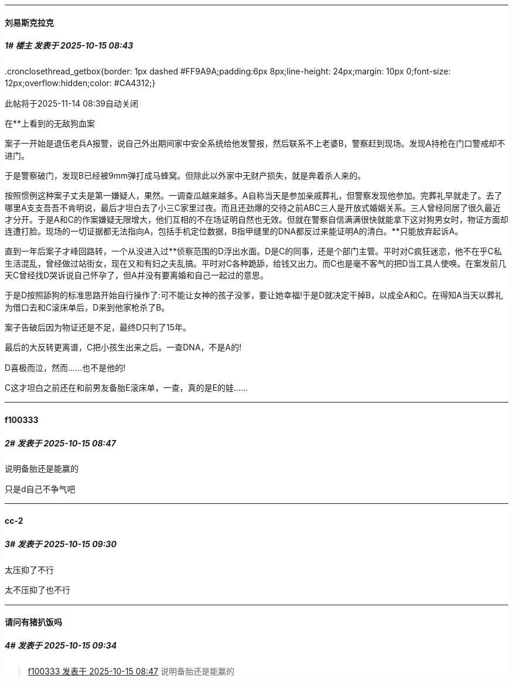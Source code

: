 ﻿
*****

####  刘易斯克拉克  
##### 1#       楼主       发表于 2025-10-15 08:43

.cronclosethread_getbox{border: 1px dashed #FF9A9A;padding:6px 8px;line-height: 24px;margin: 10px 0;font-size: 12px;overflow:hidden;color: #CA4312;}

此帖将于2025-11-14 08:39自动关闭

在**上看到的无敌狗血案

案子一开始是退伍老兵A报警，说自己外出期间家中安全系统给他发警报，然后联系不上老婆B，警察赶到现场。发现A持枪在门口警戒却不进门。

于是警察破门，发现B已经被9mm弹打成马蜂窝。但除此以外家中无财产损失，就是奔着杀人来的。

按照惯例这种案子丈夫是第一嫌疑人，果然。一调查瓜越来越多。A自称当天是参加亲戚葬礼，但警察发现他参加。完葬礼早就走了。去了哪里A支支吾吾不肯明说，最后才坦白去了小三C家里过夜。而且还劲爆的交待之前ABC三人是开放式婚姻关系。三人曾经同居了很久最近才分开。于是A和C的作案嫌疑无限增大，他们互相的不在场证明自然也无效。但就在警察自信满满很快就能拿下这对狗男女时，物证方面却连遭打脸。现场的一切证据都无法指向A，包括手机定位数据，B指甲缝里的DNA都反过来能证明A的清白。**只能放弃起诉A。

直到一年后案子才峰回路转，一个从没进入过**侦察范围的D浮出水面。D是C的同事，还是个部门主管。平时对C疯狂迷恋，他不在乎C私生活混乱，曾经做过站街女，现在又和有妇之夫乱搞。平时对C各种跪舔，给钱又出力。而C也是毫不客气的把D当工具人使唤。在案发前几天C曾经找D哭诉说自己怀孕了，但A并没有要离婚和自己一起过的意思。

于是D按照舔狗的标准思路开始自行操作了:可不能让女神的孩子没爹，要让她幸福!于是D就决定干掉B，以成全A和C。在得知A当天以葬礼为借口去和C滚床单后，D来到他家枪杀了B。

案子告破后因为物证还是不足，最终D只判了15年。

最后的大反转更离谱，C把小孩生出来之后。一查DNA，不是A的!

D喜极而泣，然而……也不是他的!

C这才坦白之前还在和前男友备胎E滚床单，一查，真的是E的娃……

*****

####  f100333  
##### 2#       发表于 2025-10-15 08:47

说明备胎还是能赢的

只是d自己不争气吧

*****

####  cc-2  
##### 3#       发表于 2025-10-15 09:30

太压抑了不行

太不压抑了也不行

*****

####  请问有猪扒饭吗  
##### 4#       发表于 2025-10-15 09:34

<blockquote><a href="httphttps://stage1st.com/2b/forum.php?mod=redirect&amp;goto=findpost&amp;pid=68572249&amp;ptid=2264467" target="_blank">f100333 发表于 2025-10-15 08:47</a>
说明备胎还是能赢的
